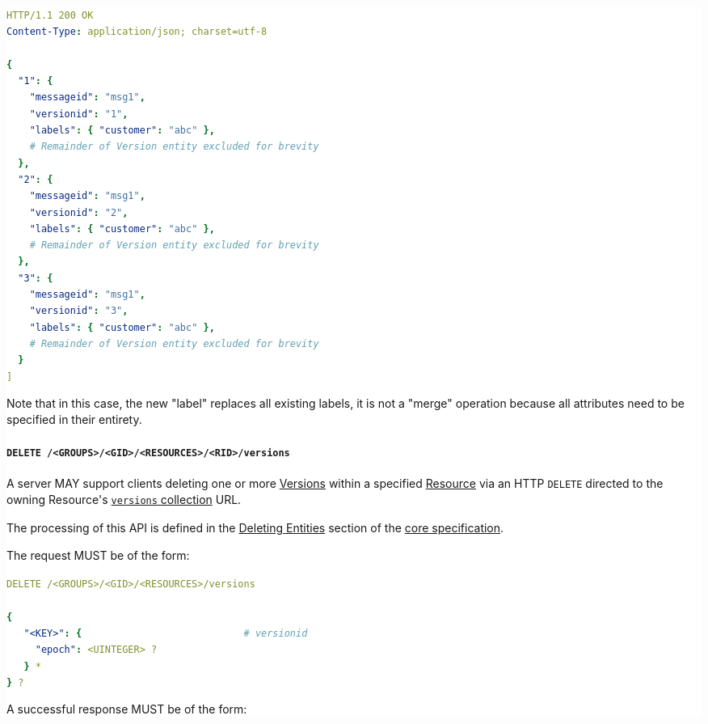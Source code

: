 ```yaml
HTTP/1.1 200 OK
Content-Type: application/json; charset=utf-8

{
  "1": {
    "messageid": "msg1",
    "versionid": "1",
    "labels": { "customer": "abc" },
    # Remainder of Version entity excluded for brevity
  },
  "2": {
    "messageid": "msg1",
    "versionid": "2",
    "labels": { "customer": "abc" },
    # Remainder of Version entity excluded for brevity
  },
  "3": {
    "messageid": "msg1",
    "versionid": "3",
    "labels": { "customer": "abc" },
    # Remainder of Version entity excluded for brevity
  }
]
```

Note that in this case, the new "label" replaces all existing labels, it is
not a "merge" operation because all attributes need to be specified in their
entirety.

#### `DELETE /<GROUPS>/<GID>/<RESOURCES>/<RID>/versions`

A server MAY support clients deleting one or more
[ Versions](./spec.md#version-entity) within a specified
[Resource](./spec.md#resource-entity)  via an HTTP `DELETE` directed to the
owning Resource's [`versions` collection](./spec.md#versions-collection) URL.

The processing of this API is defined in the
[Deleting Entities](./spec.md#deleting-entities) section of the
[core specification](./spec.md).

The request MUST be of the form:

```yaml
DELETE /<GROUPS>/<GID>/<RESOURCES>/versions

{
   "<KEY>": {                            # versionid
     "epoch": <UINTEGER> ?
   } *
} ?
```

A successful response MUST be of the form:

